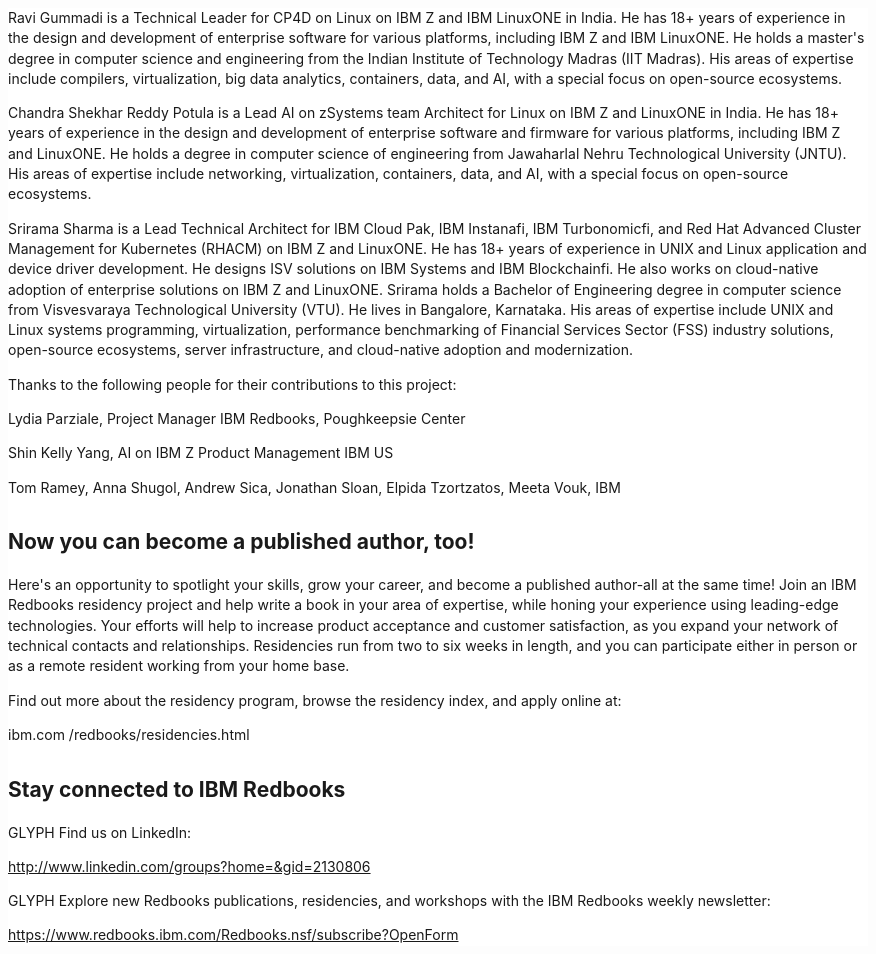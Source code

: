 Ravi Gummadi is a Technical Leader for CP4D on Linux on IBM Z and IBM LinuxONE in India. He has 18+ years of experience in the design and development of enterprise software for various platforms, including IBM Z and IBM LinuxONE. He holds a master's degree in computer science and engineering from the Indian Institute of Technology Madras (IIT Madras). His areas of expertise include compilers, virtualization, big data analytics, containers, data, and AI, with a special focus on open-source ecosystems.

Chandra Shekhar Reddy Potula is a Lead AI on zSystems team Architect for Linux on IBM Z and LinuxONE in India. He has 18+ years of experience in the design and development of enterprise software and firmware for various platforms, including IBM Z and LinuxONE. He holds a degree in computer science of engineering from Jawaharlal Nehru Technological University (JNTU). His areas of expertise include networking, virtualization, containers, data, and AI, with a special focus on open-source ecosystems.

Srirama Sharma is a Lead Technical Architect for IBM Cloud Pak, IBM Instanafi, IBM Turbonomicfi, and Red Hat Advanced Cluster Management for Kubernetes (RHACM) on IBM Z and LinuxONE. He has 18+ years of experience in UNIX and Linux application and device driver development. He designs ISV solutions on IBM Systems and IBM Blockchainfi. He also works on cloud-native adoption of enterprise solutions on IBM Z and LinuxONE. Srirama holds a Bachelor of Engineering degree in computer science from Visvesvaraya Technological University (VTU). He lives in Bangalore, Karnataka. His areas of expertise include UNIX and Linux systems programming, virtualization, performance benchmarking of Financial Services Sector (FSS) industry solutions, open-source ecosystems, server infrastructure, and cloud-native adoption and modernization.

Thanks to the following people for their contributions to this project:

Lydia Parziale, Project Manager IBM Redbooks, Poughkeepsie Center

Shin Kelly Yang, AI on IBM Z Product Management IBM US

Tom Ramey, Anna Shugol, Andrew Sica, Jonathan Sloan, Elpida Tzortzatos, Meeta Vouk, IBM

## Now you can become a published author, too!

Here's an opportunity to spotlight your skills, grow your career, and become a published author-all at the same time! Join an IBM Redbooks residency project and help write a book in your area of expertise, while honing your experience using leading-edge technologies. Your efforts will help to increase product acceptance and customer satisfaction, as you expand your network of technical contacts and relationships. Residencies run from two to six weeks in length, and you can participate either in person or as a remote resident working from your home base.

Find out more about the residency program, browse the residency index, and apply online at:

ibm.com /redbooks/residencies.html

## Stay connected to IBM Redbooks

GLYPH<SM590000> Find us on LinkedIn:

http://www.linkedin.com/groups?home=&gid=2130806

GLYPH<SM590000> Explore new Redbooks publications, residencies, and workshops with the IBM Redbooks weekly newsletter:

https://www.redbooks.ibm.com/Redbooks.nsf/subscribe?OpenForm
